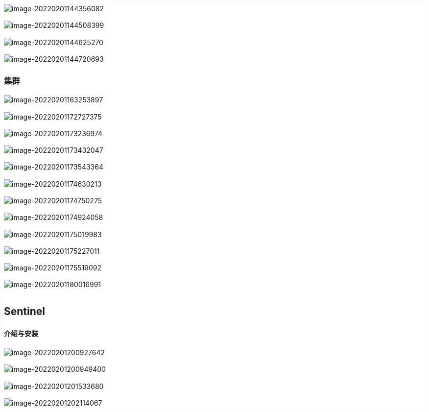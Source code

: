 ![image-20220201144356082](https://gitee.com/hsrwjl/phonePictureBed/raw/master/img/image-20220201144356082.png)

![image-20220201144508399](https://gitee.com/hsrwjl/phonePictureBed/raw/master/img/image-20220201144508399.png)

![image-20220201144625270](https://gitee.com/hsrwjl/phonePictureBed/raw/master/img/image-20220201144625270.png)

![image-20220201144720693](https://gitee.com/hsrwjl/phonePictureBed/raw/master/img/image-20220201144720693.png)



### 集群

![image-20220201163253897](https://gitee.com/hsrwjl/phonePictureBed/raw/master/img/image-20220201163253897.png)

![image-20220201172727375](https://gitee.com/hsrwjl/phonePictureBed/raw/master/img/image-20220201172727375.png)

![image-20220201173236974](https://gitee.com/hsrwjl/phonePictureBed/raw/master/img/image-20220201173236974.png)

![image-20220201173432047](https://gitee.com/hsrwjl/phonePictureBed/raw/master/img/image-20220201173432047.png)

![image-20220201173543364](https://gitee.com/hsrwjl/phonePictureBed/raw/master/img/image-20220201173543364.png)

![image-20220201174630213](https://gitee.com/hsrwjl/phonePictureBed/raw/master/img/image-20220201174630213.png)

![image-20220201174750275](https://gitee.com/hsrwjl/phonePictureBed/raw/master/img/image-20220201174750275.png)

![image-20220201174924058](https://gitee.com/hsrwjl/phonePictureBed/raw/master/img/image-20220201174924058.png)

![image-20220201175019983](https://gitee.com/hsrwjl/phonePictureBed/raw/master/img/image-20220201175019983.png)

![image-20220201175227011](https://gitee.com/hsrwjl/phonePictureBed/raw/master/img/image-20220201175227011.png)

![image-20220201175519092](https://gitee.com/hsrwjl/phonePictureBed/raw/master/img/image-20220201175519092.png)

![image-20220201180016991](https://gitee.com/hsrwjl/phonePictureBed/raw/master/img/image-20220201180016991.png)

## Sentinel

#### 介绍与安装

![image-20220201200927642](https://gitee.com/hsrwjl/phonePictureBed/raw/master/img/image-20220201200927642.png)

![image-20220201200949400](https://gitee.com/hsrwjl/phonePictureBed/raw/master/img/image-20220201200949400.png)

![image-20220201201533680](https://gitee.com/hsrwjl/phonePictureBed/raw/master/img/image-20220201201533680.png)

![image-20220201202114067](https://gitee.com/hsrwjl/phonePictureBed/raw/master/img/image-20220201202114067.png)
